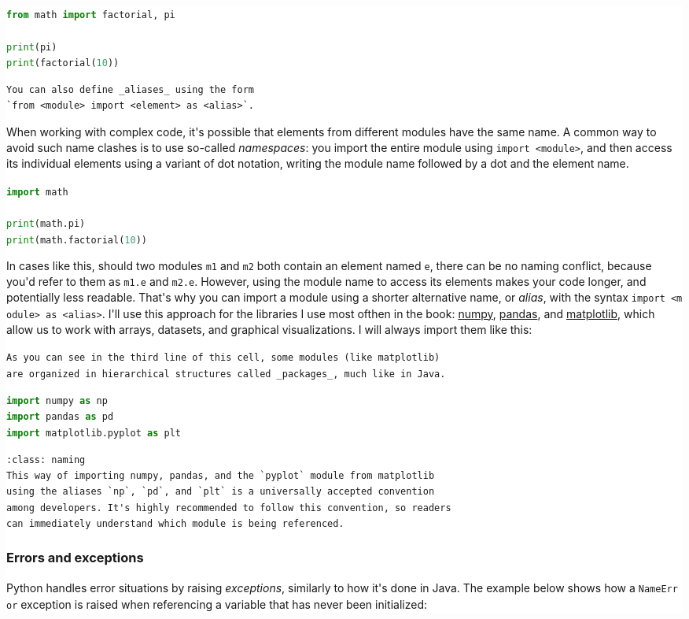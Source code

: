 ```python
from math import factorial, pi

print(pi)
print(factorial(10))
```

```{margin}
You can also define _aliases_ using the form
`from <module> import <element> as <alias>`.
```

When working with complex code, it's possible that elements from different
modules have the same name. A common way to avoid such name clashes is to use
so-called _namespaces_: you import the entire module using `import <module>`,
and then access its individual elements using a variant of dot notation,
writing the module name followed by a dot and the element name.

```python
import math

print(math.pi)
print(math.factorial(10))
```

In cases like this, should two modules `m1` and `m2` both contain an element
named `e`, there can be no naming conflict, because you'd refer to them as
`m1.e` and `m2.e`. However, using the module name to access its elements makes
your code longer, and potentially less readable. That's why you can import a
module using a shorter alternative name, or _alias_, with the syntax
`import <module> as <alias>`. I'll use this approach for the libraries I use
most ofthen in the book: [numpy](http://www.numpy.org),
[pandas](http://pandas.pydata.org), and [matplotlib](http://matplotlib.org),
which allow us to work with arrays, datasets, and graphical visualizations. I
will always import them like this:

```{margin}
As you can see in the third line of this cell, some modules (like matplotlib)
are organized in hierarchical structures called _packages_, much like in Java.
```

```python
import numpy as np
import pandas as pd
import matplotlib.pyplot as plt
```

```{admonition} Naming conventions
:class: naming
This way of importing numpy, pandas, and the `pyplot` module from matplotlib
using the aliases `np`, `pd`, and `plt` is a universally accepted convention
among developers. It's highly recommended to follow this convention, so readers
can immediately understand which module is being referenced.
```

### Errors and exceptions
Python handles error situations by raising _exceptions_, similarly to how it's
done in Java. The example below shows how a `NameError` exception is raised
when referencing a variable that has never been initialized:
